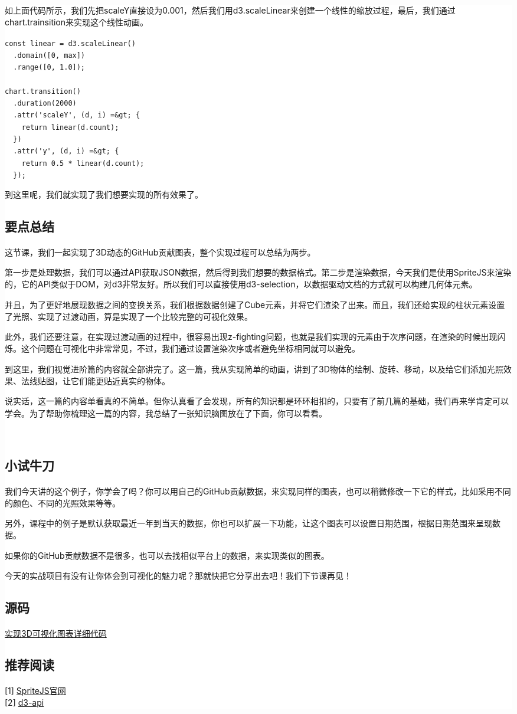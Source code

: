 如上面代码所示，我们先把scaleY直接设为0.001，然后我们用d3.scaleLinear来创建一个线性的缩放过程，最后，我们通过chart.trainsition来实现这个线性动画。

```
const linear = d3.scaleLinear()
  .domain([0, max])
  .range([0, 1.0]);

chart.transition()
  .duration(2000)
  .attr('scaleY', (d, i) =&gt; {
    return linear(d.count);
  })
  .attr('y', (d, i) =&gt; {
    return 0.5 * linear(d.count);
  });

```

到这里呢，我们就实现了我们想要实现的所有效果了。

## 要点总结

这节课，我们一起实现了3D动态的GitHub贡献图表，整个实现过程可以总结为两步。

第一步是处理数据，我们可以通过API获取JSON数据，然后得到我们想要的数据格式。第二步是渲染数据，今天我们是使用SpriteJS来渲染的，它的API类似于DOM，对d3非常友好。所以我们可以直接使用d3-selection，以数据驱动文档的方式就可以构建几何体元素。

并且，为了更好地展现数据之间的变换关系，我们根据数据创建了Cube元素，并将它们渲染了出来。而且，我们还给实现的柱状元素设置了光照、实现了过渡动画，算是实现了一个比较完整的可视化效果。

此外，我们还要注意，在实现过渡动画的过程中，很容易出现z-fighting问题，也就是我们实现的元素由于次序问题，在渲染的时候出现闪烁。这个问题在可视化中非常常见，不过，我们通过设置渲染次序或者避免坐标相同就可以避免。

到这里，我们视觉进阶篇的内容就全部讲完了。这一篇，我从实现简单的动画，讲到了3D物体的绘制、旋转、移动，以及给它们添加光照效果、法线贴图，让它们能更贴近真实的物体。

说实话，这一篇的内容单看真的不简单。但你认真看了会发现，所有的知识都是环环相扣的，只要有了前几篇的基础，我们再来学肯定可以学会。为了帮助你梳理这一篇的内容，我总结了一张知识脑图放在了下面，你可以看看。

<img src="https://static001.geekbang.org/resource/image/fd/65/fd8eb76869dc873a816f92ddbd76c265.jpg" alt="">

## 小试牛刀

我们今天讲的这个例子，你学会了吗？你可以用自己的GitHub贡献数据，来实现同样的图表，也可以稍微修改一下它的样式，比如采用不同的颜色、不同的光照效果等等。

另外，课程中的例子是默认获取最近一年到当天的数据，你也可以扩展一下功能，让这个图表可以设置日期范围，根据日期范围来呈现数据。

如果你的GitHub贡献数据不是很多，也可以去找相似平台上的数据，来实现类似的图表。

今天的实战项目有没有让你体会到可视化的魅力呢？那就快把它分享出去吧！我们下节课再见！

## 源码

[实现3D可视化图表详细代码](https://github.com/akira-cn/graphics/tree/master/github-contributions)

## 推荐阅读

[1] [SpriteJS官网](https://spritejs.org)<br>
[2] [d3-api](https://github.com/d3/d3/blob/master/API.md)
